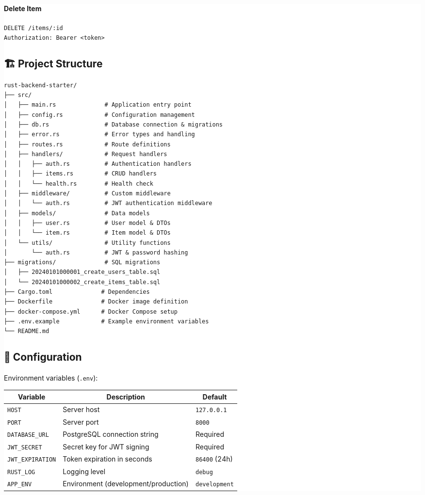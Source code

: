 #### Delete Item
```http
DELETE /items/:id
Authorization: Bearer <token>
```

## 🏗️ Project Structure

```
rust-backend-starter/
├── src/
│   ├── main.rs              # Application entry point
│   ├── config.rs            # Configuration management
│   ├── db.rs                # Database connection & migrations
│   ├── error.rs             # Error types and handling
│   ├── routes.rs            # Route definitions
│   ├── handlers/            # Request handlers
│   │   ├── auth.rs          # Authentication handlers
│   │   ├── items.rs         # CRUD handlers
│   │   └── health.rs        # Health check
│   ├── middleware/          # Custom middleware
│   │   └── auth.rs          # JWT authentication middleware
│   ├── models/              # Data models
│   │   ├── user.rs          # User model & DTOs
│   │   └── item.rs          # Item model & DTOs
│   └── utils/               # Utility functions
│       └── auth.rs          # JWT & password hashing
├── migrations/              # SQL migrations
│   ├── 20240101000001_create_users_table.sql
│   └── 20240101000002_create_items_table.sql
├── Cargo.toml              # Dependencies
├── Dockerfile              # Docker image definition
├── docker-compose.yml      # Docker Compose setup
├── .env.example            # Example environment variables
└── README.md
```

## 🔧 Configuration

Environment variables (`.env`):

| Variable | Description | Default |
|----------|-------------|---------|
| `HOST` | Server host | `127.0.0.1` |
| `PORT` | Server port | `8000` |
| `DATABASE_URL` | PostgreSQL connection string | Required |
| `JWT_SECRET` | Secret key for JWT signing | Required |
| `JWT_EXPIRATION` | Token expiration in seconds | `86400` (24h) |
| `RUST_LOG` | Logging level | `debug` |
| `APP_ENV` | Environment (development/production) | `development` |
